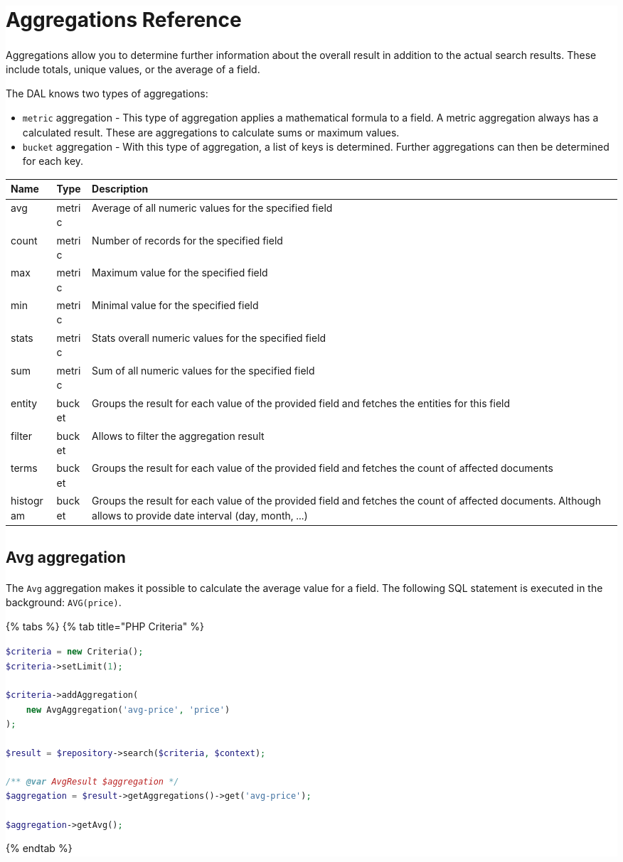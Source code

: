 # Aggregations Reference

Aggregations allow you to determine further information about the overall result in addition to the actual search results. These include totals, unique values, or the average of a field.

The DAL knows two types of aggregations:

* `metric` aggregation - This type of aggregation applies a mathematical formula to a field. A metric aggregation always has a calculated result. These are aggregations to calculate sums or maximum values.
* `bucket` aggregation - With this type of aggregation, a list of keys is determined. Further aggregations can then be determined for each key.

| Name | Type | Description |
| :--- | :--- | :--- |
| avg | metric | Average of all numeric values for the specified field |
| count | metric | Number of records for the specified field |
| max | metric | Maximum value for the specified field |
| min | metric | Minimal value for the specified field |
| stats | metric | Stats overall numeric values for the specified field |
| sum | metric | Sum of all numeric values for the specified field |
| entity | bucket | Groups the result for each value of the provided field and fetches the entities for this field |
| filter | bucket | Allows to filter the aggregation result |
| terms | bucket | Groups the result for each value of the provided field and fetches the count of affected documents |
| histogram | bucket | Groups the result for each value of the provided field and fetches the count of affected documents. Although allows to provide date interval \(day, month, ...\) |

## Avg aggregation

The `Avg` aggregation makes it possible to calculate the average value for a field. The following SQL statement is executed in the background: `AVG(price)`.

{% tabs %}
{% tab title="PHP Criteria" %}
```php
$criteria = new Criteria();
$criteria->setLimit(1);

$criteria->addAggregation(
    new AvgAggregation('avg-price', 'price')
);

$result = $repository->search($criteria, $context);

/** @var AvgResult $aggregation */
$aggregation = $result->getAggregations()->get('avg-price');

$aggregation->getAvg();
```
{% endtab %}
